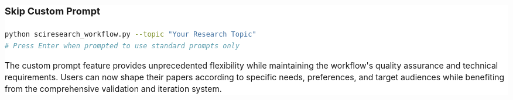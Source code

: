 ### Skip Custom Prompt
```bash
python sciresearch_workflow.py --topic "Your Research Topic"
# Press Enter when prompted to use standard prompts only
```

The custom prompt feature provides unprecedented flexibility while maintaining the workflow's quality assurance and technical requirements. Users can now shape their papers according to specific needs, preferences, and target audiences while benefiting from the comprehensive validation and iteration system.
